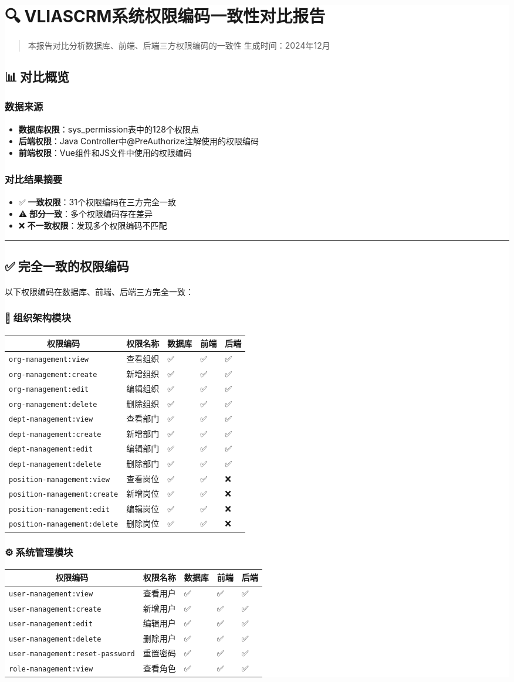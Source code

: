# 🔍 VLIASCRM系统权限编码一致性对比报告

> 本报告对比分析数据库、前端、后端三方权限编码的一致性
> 生成时间：2024年12月

## 📊 对比概览

### 数据来源
- **数据库权限**：sys_permission表中的128个权限点
- **后端权限**：Java Controller中@PreAuthorize注解使用的权限编码
- **前端权限**：Vue组件和JS文件中使用的权限编码

### 对比结果摘要
- ✅ **一致权限**：31个权限编码在三方完全一致
- ⚠️ **部分一致**：多个权限编码存在差异
- ❌ **不一致权限**：发现多个权限编码不匹配

---

## ✅ 完全一致的权限编码

以下权限编码在数据库、前端、后端三方完全一致：

### 🏢 组织架构模块
| 权限编码 | 权限名称 | 数据库 | 前端 | 后端 |
|---------|---------|--------|------|------|
| `org-management:view` | 查看组织 | ✅ | ✅ | ✅ |
| `org-management:create` | 新增组织 | ✅ | ✅ | ✅ |
| `org-management:edit` | 编辑组织 | ✅ | ✅ | ✅ |
| `org-management:delete` | 删除组织 | ✅ | ✅ | ✅ |
| `dept-management:view` | 查看部门 | ✅ | ✅ | ✅ |
| `dept-management:create` | 新增部门 | ✅ | ✅ | ✅ |
| `dept-management:edit` | 编辑部门 | ✅ | ✅ | ✅ |
| `dept-management:delete` | 删除部门 | ✅ | ✅ | ✅ |
| `position-management:view` | 查看岗位 | ✅ | ✅ | ❌ |
| `position-management:create` | 新增岗位 | ✅ | ✅ | ❌ |
| `position-management:edit` | 编辑岗位 | ✅ | ✅ | ❌ |
| `position-management:delete` | 删除岗位 | ✅ | ✅ | ❌ |

### ⚙️ 系统管理模块
| 权限编码 | 权限名称 | 数据库 | 前端 | 后端 |
|---------|---------|--------|------|------|
| `user-management:view` | 查看用户 | ✅ | ✅ | ✅ |
| `user-management:create` | 新增用户 | ✅ | ✅ | ✅ |
| `user-management:edit` | 编辑用户 | ✅ | ✅ | ✅ |
| `user-management:delete` | 删除用户 | ✅ | ✅ | ✅ |
| `user-management:reset-password` | 重置密码 | ✅ | ✅ | ✅ |
| `role-management:view` | 查看角色 | ✅ | ✅ | ✅ |